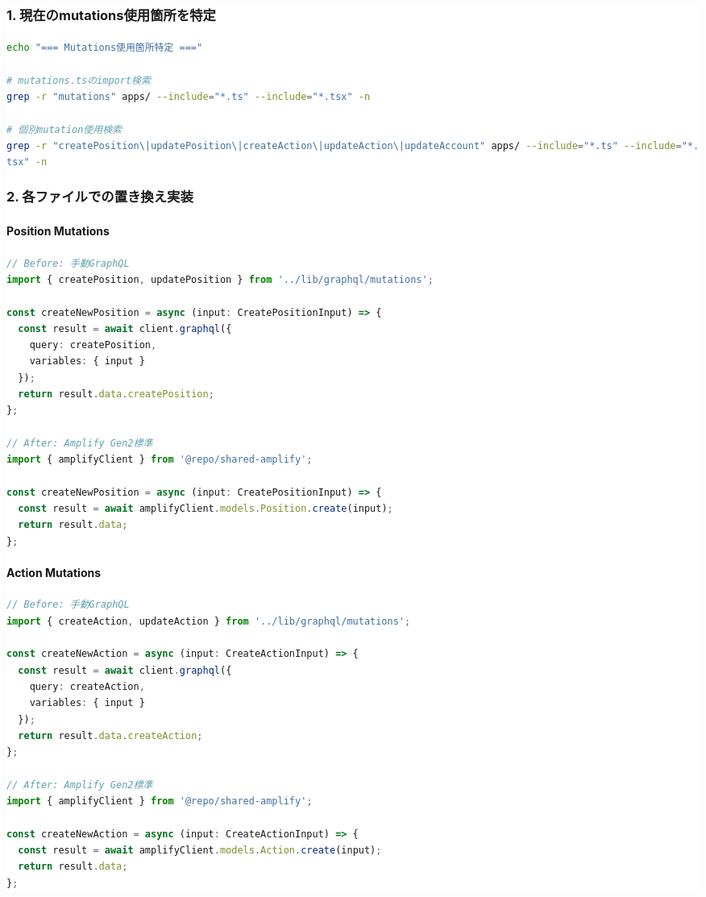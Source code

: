 ### 1. 現在のmutations使用箇所を特定
```bash
echo "=== Mutations使用箇所特定 ==="

# mutations.tsのimport検索
grep -r "mutations" apps/ --include="*.ts" --include="*.tsx" -n

# 個別mutation使用検索
grep -r "createPosition\|updatePosition\|createAction\|updateAction\|updateAccount" apps/ --include="*.ts" --include="*.tsx" -n
```

### 2. 各ファイルでの置き換え実装

#### Position Mutations
```typescript
// Before: 手動GraphQL
import { createPosition, updatePosition } from '../lib/graphql/mutations';

const createNewPosition = async (input: CreatePositionInput) => {
  const result = await client.graphql({
    query: createPosition,
    variables: { input }
  });
  return result.data.createPosition;
};

// After: Amplify Gen2標準
import { amplifyClient } from '@repo/shared-amplify';

const createNewPosition = async (input: CreatePositionInput) => {
  const result = await amplifyClient.models.Position.create(input);
  return result.data;
};
```

#### Action Mutations
```typescript
// Before: 手動GraphQL
import { createAction, updateAction } from '../lib/graphql/mutations';

const createNewAction = async (input: CreateActionInput) => {
  const result = await client.graphql({
    query: createAction,
    variables: { input }
  });
  return result.data.createAction;
};

// After: Amplify Gen2標準
import { amplifyClient } from '@repo/shared-amplify';

const createNewAction = async (input: CreateActionInput) => {
  const result = await amplifyClient.models.Action.create(input);
  return result.data;
};
```
